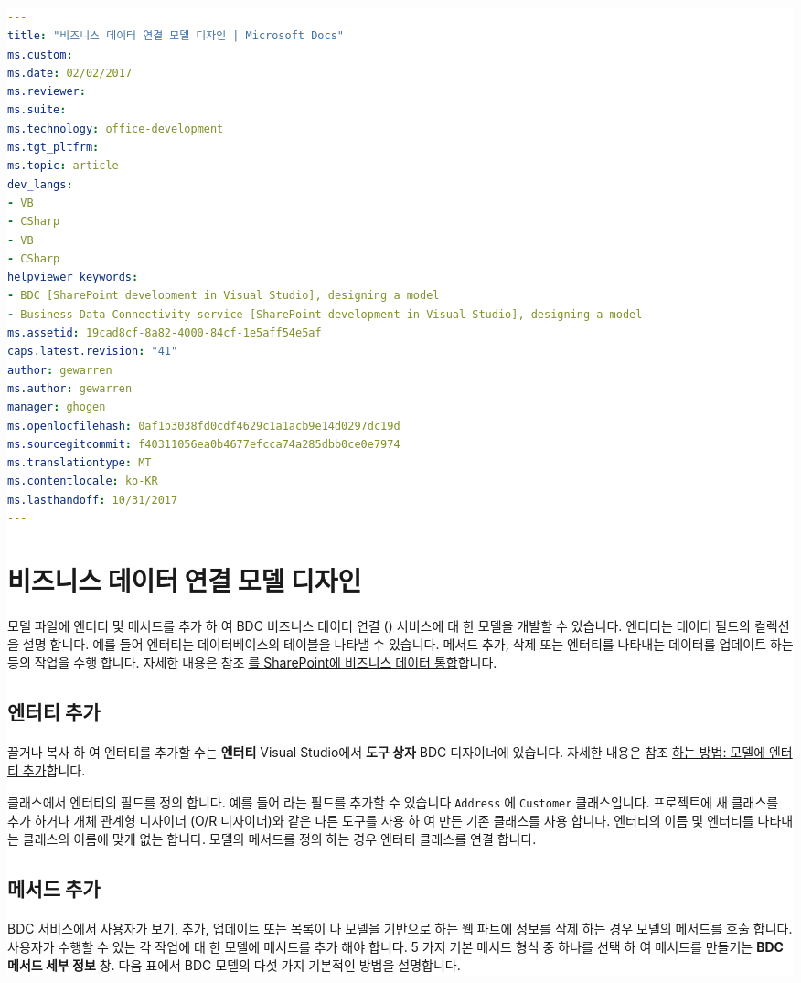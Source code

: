 ```yaml
---
title: "비즈니스 데이터 연결 모델 디자인 | Microsoft Docs"
ms.custom: 
ms.date: 02/02/2017
ms.reviewer: 
ms.suite: 
ms.technology: office-development
ms.tgt_pltfrm: 
ms.topic: article
dev_langs:
- VB
- CSharp
- VB
- CSharp
helpviewer_keywords:
- BDC [SharePoint development in Visual Studio], designing a model
- Business Data Connectivity service [SharePoint development in Visual Studio], designing a model
ms.assetid: 19cad8cf-8a82-4000-84cf-1e5aff54e5af
caps.latest.revision: "41"
author: gewarren
ms.author: gewarren
manager: ghogen
ms.openlocfilehash: 0af1b3038fd0cdf4629c1a1acb9e14d0297dc19d
ms.sourcegitcommit: f40311056ea0b4677efcca74a285dbb0ce0e7974
ms.translationtype: MT
ms.contentlocale: ko-KR
ms.lasthandoff: 10/31/2017
---
```

# <a name="designing-a-business-data-connectivity-model"></a>비즈니스 데이터 연결 모델 디자인
  모델 파일에 엔터티 및 메서드를 추가 하 여 BDC 비즈니스 데이터 연결 () 서비스에 대 한 모델을 개발할 수 있습니다. 엔터티는 데이터 필드의 컬렉션을 설명 합니다. 예를 들어 엔터티는 데이터베이스의 테이블을 나타낼 수 있습니다. 메서드 추가, 삭제 또는 엔터티를 나타내는 데이터를 업데이트 하는 등의 작업을 수행 합니다. 자세한 내용은 참조 [를 SharePoint에 비즈니스 데이터 통합](../sharepoint/integrating-business-data-into-sharepoint.md)합니다.  
  
## <a name="adding-entities"></a>엔터티 추가  
 끌거나 복사 하 여 엔터티를 추가할 수는 **엔터티** Visual Studio에서 **도구 상자** BDC 디자이너에 있습니다. 자세한 내용은 참조 [하는 방법: 모델에 엔터티 추가](../sharepoint/how-to-add-an-entity-to-a-model.md)합니다.  
  
 클래스에서 엔터티의 필드를 정의 합니다. 예를 들어 라는 필드를 추가할 수 있습니다 `Address` 에 `Customer` 클래스입니다. 프로젝트에 새 클래스를 추가 하거나 개체 관계형 디자이너 (O/R 디자이너)와 같은 다른 도구를 사용 하 여 만든 기존 클래스를 사용 합니다. 엔터티의 이름 및 엔터티를 나타내는 클래스의 이름에 맞게 없는 합니다. 모델의 메서드를 정의 하는 경우 엔터티 클래스를 연결 합니다.  
  
## <a name="adding-methods"></a>메서드 추가  
 BDC 서비스에서 사용자가 보기, 추가, 업데이트 또는 목록이 나 모델을 기반으로 하는 웹 파트에 정보를 삭제 하는 경우 모델의 메서드를 호출 합니다. 사용자가 수행할 수 있는 각 작업에 대 한 모델에 메서드를 추가 해야 합니다. 5 가지 기본 메서드 형식 중 하나를 선택 하 여 메서드를 만들기는 **BDC 메서드 세부 정보** 창. 다음 표에서 BDC 모델의 다섯 가지 기본적인 방법을 설명합니다.  
  